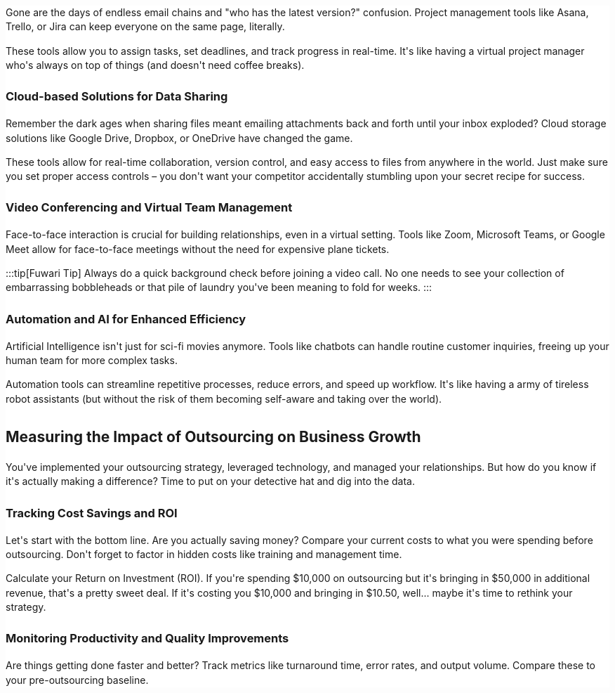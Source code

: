 Gone are the days of endless email chains and "who has the latest version?" confusion. Project management tools like Asana, Trello, or Jira can keep everyone on the same page, literally.

These tools allow you to assign tasks, set deadlines, and track progress in real-time. It's like having a virtual project manager who's always on top of things (and doesn't need coffee breaks).

### Cloud-based Solutions for Data Sharing

Remember the dark ages when sharing files meant emailing attachments back and forth until your inbox exploded? Cloud storage solutions like Google Drive, Dropbox, or OneDrive have changed the game.

These tools allow for real-time collaboration, version control, and easy access to files from anywhere in the world. Just make sure you set proper access controls – you don't want your competitor accidentally stumbling upon your secret recipe for success.

### Video Conferencing and Virtual Team Management

Face-to-face interaction is crucial for building relationships, even in a virtual setting. Tools like Zoom, Microsoft Teams, or Google Meet allow for face-to-face meetings without the need for expensive plane tickets.

:::tip[Fuwari Tip]
Always do a quick background check before joining a video call. No one needs to see your collection of embarrassing bobbleheads or that pile of laundry you've been meaning to fold for weeks.
:::

### Automation and AI for Enhanced Efficiency

Artificial Intelligence isn't just for sci-fi movies anymore. Tools like chatbots can handle routine customer inquiries, freeing up your human team for more complex tasks.

Automation tools can streamline repetitive processes, reduce errors, and speed up workflow. It's like having a army of tireless robot assistants (but without the risk of them becoming self-aware and taking over the world).

## Measuring the Impact of Outsourcing on Business Growth

You've implemented your outsourcing strategy, leveraged technology, and managed your relationships. But how do you know if it's actually making a difference? Time to put on your detective hat and dig into the data.

### Tracking Cost Savings and ROI

Let's start with the bottom line. Are you actually saving money? Compare your current costs to what you were spending before outsourcing. Don't forget to factor in hidden costs like training and management time.

Calculate your Return on Investment (ROI). If you're spending $10,000 on outsourcing but it's bringing in $50,000 in additional revenue, that's a pretty sweet deal. If it's costing you $10,000 and bringing in $10.50, well... maybe it's time to rethink your strategy.

### Monitoring Productivity and Quality Improvements

Are things getting done faster and better? Track metrics like turnaround time, error rates, and output volume. Compare these to your pre-outsourcing baseline.
